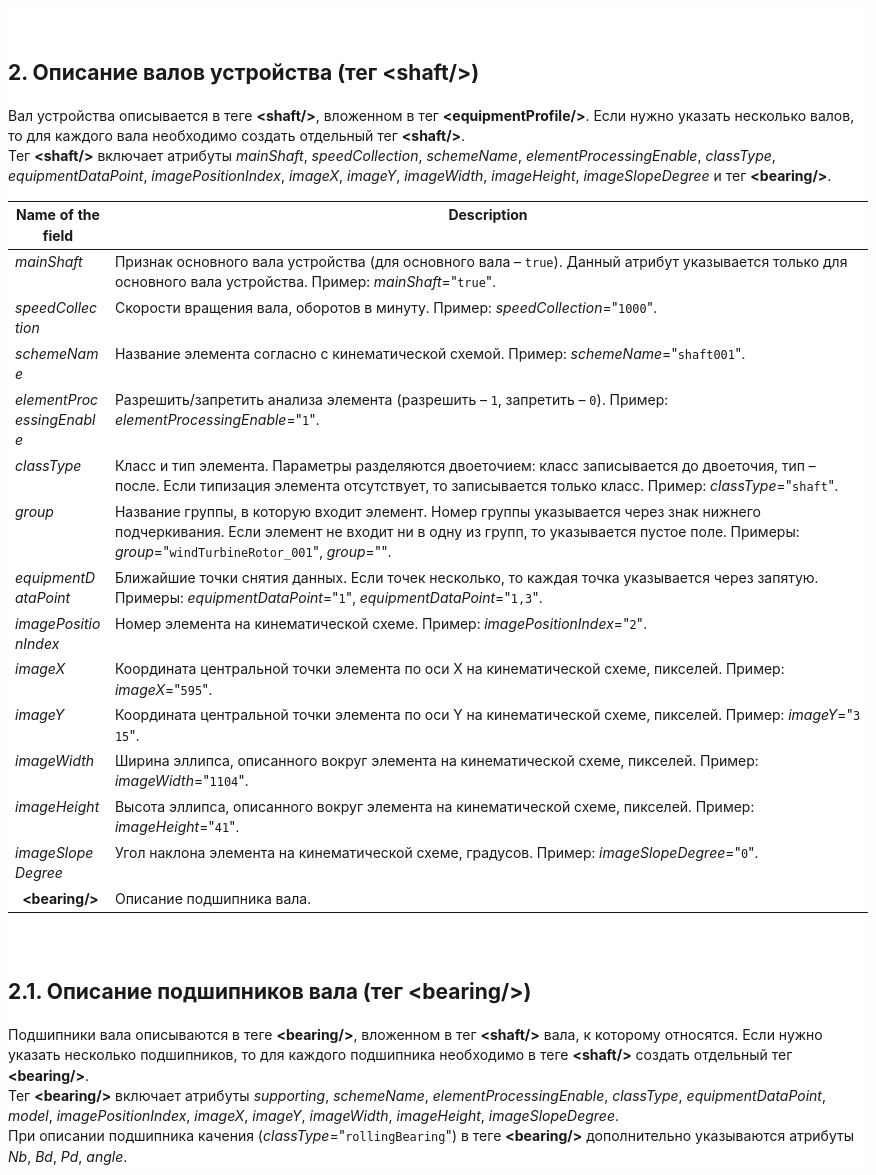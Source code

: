 &nbsp;

## <a name="shaft">2. Описание валов устройства (тег **\<shaft/>**)</a>

Вал устройства описывается в теге **\<shaft/>**, вложенном в тег **\<equipmentProfile/>**. Если нужно указать несколько валов, то для каждого вала необходимо создать отдельный тег **\<shaft/>**.  
Тег **\<shaft/>** включает атрибуты *mainShaft*, *speedCollection*, *schemeName*, *elementProcessingEnable*, *classType*, *equipmentDataPoint*, *imagePositionIndex*, *imageX*, *imageY*, *imageWidth*, *imageHeight*, *imageSlopeDegree* и тег **\<bearing/>**.

| Name of the field           | Description |
|-----------------------------|-------------|
| *mainShaft*                 | Признак основного вала устройства (для основного вала – `true`). Данный атрибут указывается только для основного вала устройства. Пример: *mainShaft*="`true`". |
| *speedCollection*           | Скорости вращения вала, оборотов в минуту. Пример: *speedCollection*="`1000`". |
| *schemeName*                | Название элемента согласно с кинематической схемой. Пример: *schemeName*="`shaft001`". |
| *elementProcessingEnable*   | Разрешить/запретить анализа элемента (разрешить – `1`, запретить – `0`). Пример: *elementProcessingEnable*="`1`". |
| *classType*                 | Класс и тип элемента. Параметры разделяются двоеточием: класс записывается до двоеточия, тип – после. Если типизация элемента отсутствует, то записывается только класс. Пример: *classType*="`shaft`". |
| *group*                     | Название группы, в которую входит элемент. Номер группы указывается через знак нижнего подчеркивания. Если элемент не входит ни в одну из групп, то указывается пустое поле. Примеры: *group*="`windTurbineRotor_001`", *group*="". |
| *equipmentDataPoint*        | Ближайшие точки снятия данных. Если точек несколько, то каждая точка указывается через запятую. Примеры: *equipmentDataPoint*="`1`", *equipmentDataPoint*="`1,3`". |
| *imagePositionIndex*        | Номер элемента на кинематической схеме. Пример: *imagePositionIndex*="`2`". |
| *imageX*                    | Координата центральной точки элемента по оси X на кинематической схеме, пикселей. Пример: *imageX*="`595`". |
| *imageY*                    | Координата центральной точки элемента по оси Y на кинематической схеме, пикселей. Пример: *imageY*="`315`". |
| *imageWidth*                | Ширина эллипса, описанного вокруг элемента на кинематической схеме, пикселей. Пример: *imageWidth*="`1104`". |
| *imageHeight*               | Высота эллипса, описанного вокруг элемента на кинематической схеме, пикселей. Пример: *imageHeight*="`41`". |
| *imageSlopeDegree*          | Угол наклона элемента на кинематической схеме, градусов. Пример: *imageSlopeDegree*="`0`". |
| &nbsp;&nbsp;**\<bearing/>** | Описание подшипника вала. |

&nbsp;

## <a name="bearing">2.1. Описание подшипников вала (тег **\<bearing/>**)</a>

Подшипники вала описываются в теге **\<bearing/>**, вложенном в тег **\<shaft/>** вала, к которому относятся. Если нужно указать несколько подшипников, то для каждого подшипника необходимо в теге **\<shaft/>** создать отдельный тег **\<bearing/>**.  
Тег **\<bearing/>** включает атрибуты *supporting*, *schemeName*, *elementProcessingEnable*, *classType*, *equipmentDataPoint*, *model*, *imagePositionIndex*, *imageX*, *imageY*, *imageWidth*, *imageHeight*, *imageSlopeDegree*.  
При описании подшипника качения (*classType*="`rollingBearing`") в теге **\<bearing/>** дополнительно указываются атрибуты *Nb*, *Bd*, *Pd*, *angle*.
